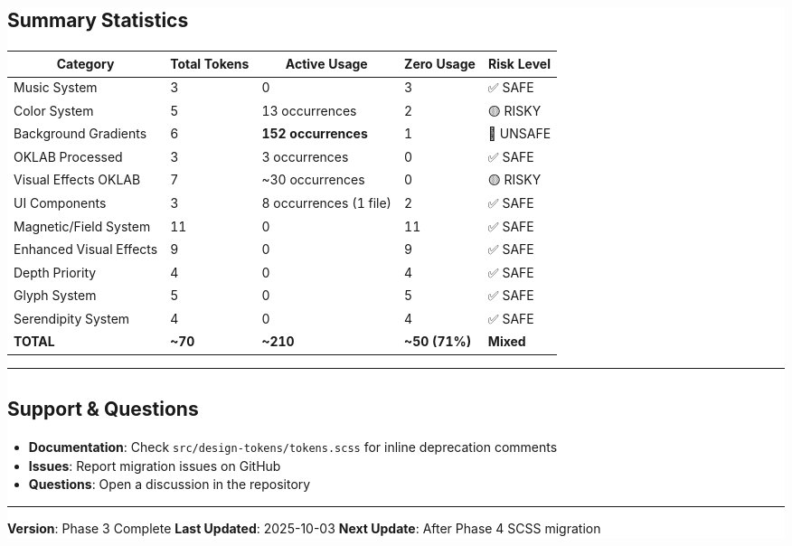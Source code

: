 
## Summary Statistics

| Category | Total Tokens | Active Usage | Zero Usage | Risk Level |
|----------|--------------|--------------|------------|------------|
| Music System | 3 | 0 | 3 | ✅ SAFE |
| Color System | 5 | 13 occurrences | 2 | 🟡 RISKY |
| Background Gradients | 6 | **152 occurrences** | 1 | 🔴 UNSAFE |
| OKLAB Processed | 3 | 3 occurrences | 0 | ✅ SAFE |
| Visual Effects OKLAB | 7 | ~30 occurrences | 0 | 🟡 RISKY |
| UI Components | 3 | 8 occurrences (1 file) | 2 | ✅ SAFE |
| Magnetic/Field System | 11 | 0 | 11 | ✅ SAFE |
| Enhanced Visual Effects | 9 | 0 | 9 | ✅ SAFE |
| Depth Priority | 4 | 0 | 4 | ✅ SAFE |
| Glyph System | 5 | 0 | 5 | ✅ SAFE |
| Serendipity System | 4 | 0 | 4 | ✅ SAFE |
| **TOTAL** | **~70** | **~210** | **~50 (71%)** | **Mixed** |

---

## Support & Questions

- **Documentation**: Check `src/design-tokens/tokens.scss` for inline deprecation comments
- **Issues**: Report migration issues on GitHub
- **Questions**: Open a discussion in the repository

---

**Version**: Phase 3 Complete
**Last Updated**: 2025-10-03
**Next Update**: After Phase 4 SCSS migration
